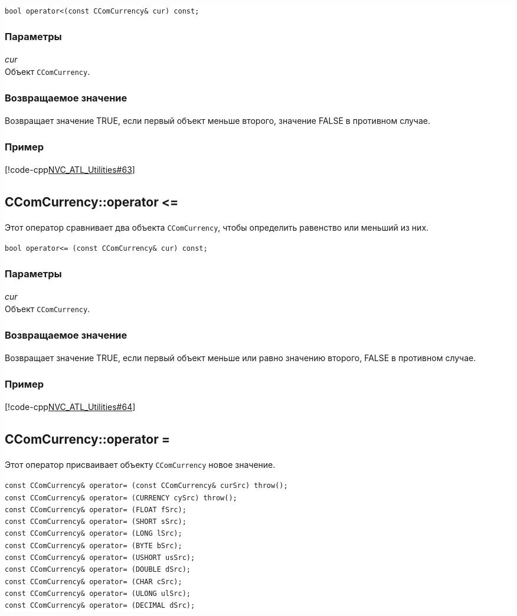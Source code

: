 ```
bool operator<(const CComCurrency& cur) const;
```

### <a name="parameters"></a>Параметры

*cur*<br/>
Объект `CComCurrency`.

### <a name="return-value"></a>Возвращаемое значение

Возвращает значение TRUE, если первый объект меньше второго, значение FALSE в противном случае.

### <a name="example"></a>Пример

[!code-cpp[NVC_ATL_Utilities#63](../../atl/codesnippet/cpp/ccomcurrency-class_11.cpp)]

##  <a name="operator_lt_eq"></a>  CComCurrency::operator &lt;=

Этот оператор сравнивает два объекта `CComCurrency`, чтобы определить равенство или меньший из них.

```
bool operator<= (const CComCurrency& cur) const;
```

### <a name="parameters"></a>Параметры

*cur*<br/>
Объект `CComCurrency`.

### <a name="return-value"></a>Возвращаемое значение

Возвращает значение TRUE, если первый объект меньше или равно значению второго, FALSE в противном случае.

### <a name="example"></a>Пример

[!code-cpp[NVC_ATL_Utilities#64](../../atl/codesnippet/cpp/ccomcurrency-class_12.cpp)]

##  <a name="operator_eq"></a>  CComCurrency::operator =

Этот оператор присваивает объекту `CComCurrency` новое значение.

```
const CComCurrency& operator= (const CComCurrency& curSrc) throw();
const CComCurrency& operator= (CURRENCY cySrc) throw();
const CComCurrency& operator= (FLOAT fSrc);
const CComCurrency& operator= (SHORT sSrc);
const CComCurrency& operator= (LONG lSrc);
const CComCurrency& operator= (BYTE bSrc);
const CComCurrency& operator= (USHORT usSrc);
const CComCurrency& operator= (DOUBLE dSrc);
const CComCurrency& operator= (CHAR cSrc);
const CComCurrency& operator= (ULONG ulSrc);
const CComCurrency& operator= (DECIMAL dSrc);
```
